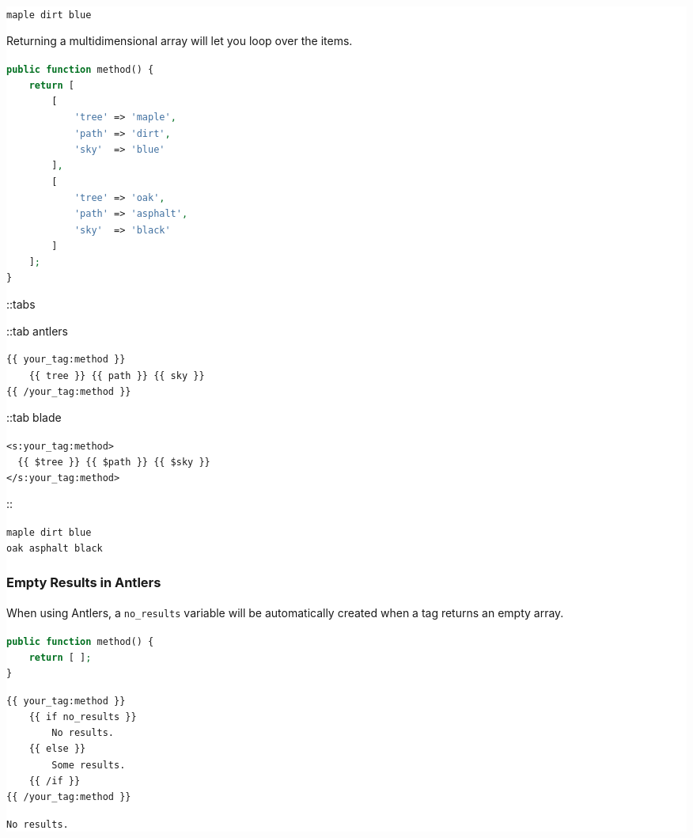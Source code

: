 ```text
maple dirt blue
```

Returning a multidimensional array will let you loop over the items.

``` php
public function method() {
    return [
        [
            'tree' => 'maple',
            'path' => 'dirt',
            'sky'  => 'blue'
        ],
        [
            'tree' => 'oak',
            'path' => 'asphalt',
            'sky'  => 'black'
        ]
    ];
}
```

::tabs

::tab antlers
```antlers
{{ your_tag:method }}
    {{ tree }} {{ path }} {{ sky }}
{{ /your_tag:method }}
```
::tab blade
```blade
<s:your_tag:method>
  {{ $tree }} {{ $path }} {{ $sky }}
</s:your_tag:method>
```
::

```text
maple dirt blue
oak asphalt black
```

### Empty Results in Antlers

When using Antlers, a `no_results` variable will be automatically created when a tag returns an empty array.

``` php
public function method() {
    return [ ];
}
```
```
{{ your_tag:method }}
    {{ if no_results }}
        No results.
    {{ else }}
        Some results.
    {{ /if }}
{{ /your_tag:method }}
```
```
No results.
```


[collection_tag]: /tags/collection
